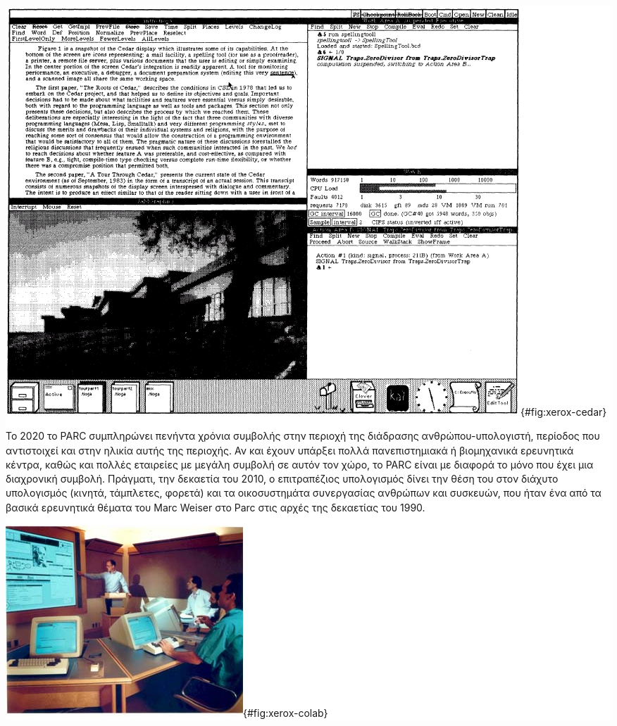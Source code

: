 ![Figure 22: Το σύστημα Xerox Cedar αποτελεί την συνέχεια του αποτυχημένου εμπορικά Star δανειζόμενο στοιχεία από το πετυχημένο ερευνητικό πρωτότυπο Alto. Η διάδραση βασίζεται στα έγγραφα που είναι το βασικό αντικείμενο της εταιρείας και το σύστημα παρέχει την ομώνυμη γλώσσα προγραμματισμού, με την οποία ο χρήστης μπορεί να προσαρμόσει την διάδραση μέσα από ένα παραθυρικό περιβάλλον, που εμφανίζει παράλληλα τα έγγραφα και τον πηγαίο κώδικα των εντολών.](images/xerox-cedar.png){#fig:xerox-cedar}

Το 2020 το PARC συμπληρώνει πενήντα χρόνια συμβολής στην περιοχή της διάδρασης ανθρώπου-υπολογιστή, περίοδος που αντιστοιχεί και στην ηλικία αυτής της περιοχής. Αν και έχουν υπάρξει πολλά πανεπιστημιακά ή βιομηχανικά ερευνητικά κέντρα, καθώς και πολλές εταιρείες με μεγάλη συμβολή σε αυτόν τον χώρο, το PARC είναι με διαφορά το μόνο που έχει μια διαχρονική συμβολή. Πράγματι, την δεκαετία του 2010, ο επιτραπέζιος υπολογισμός δίνει την θέση του στον διάχυτο υπολογισμός (κινητά, τάμπλετες, φορετά) και τα οικοσυστημάτα συνεργασίας ανθρώπων και συσκευών, που ήταν ένα από τα βασικά ερευνητικά θέματα του Marc Weiser στο Parc στις αρχές της δεκαετίας του 1990.

![Figure 23: Δύο δεκαετίες μετά την δημιουργία του επιτραπέζιου υπολογιστή γραφείου οι ερευνητές του Xerox PARC δημιουργούν λογισμικό που διευκολύνει την σύγχρονη συνεργασία δια ζώσης, όπου εκτός από τους προσωπικούς υπολογιστές προσθέτουν και τον ηλεκτρονικό πίνακα τοίχου.](images/xerox-colab.jpg){#fig:xerox-colab}
